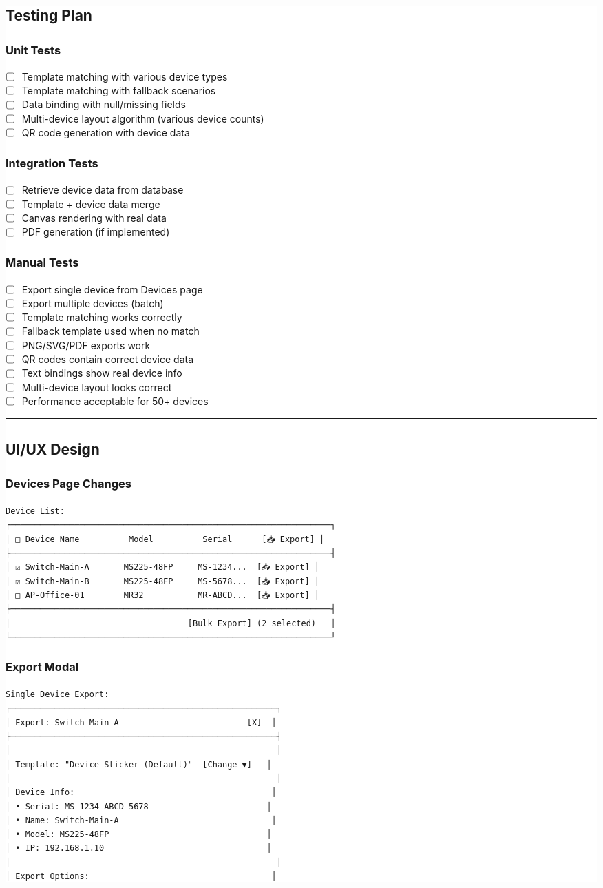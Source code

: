 
## Testing Plan

### Unit Tests
- [ ] Template matching with various device types
- [ ] Template matching with fallback scenarios
- [ ] Data binding with null/missing fields
- [ ] Multi-device layout algorithm (various device counts)
- [ ] QR code generation with device data

### Integration Tests
- [ ] Retrieve device data from database
- [ ] Template + device data merge
- [ ] Canvas rendering with real data
- [ ] PDF generation (if implemented)

### Manual Tests
- [ ] Export single device from Devices page
- [ ] Export multiple devices (batch)
- [ ] Template matching works correctly
- [ ] Fallback template used when no match
- [ ] PNG/SVG/PDF exports work
- [ ] QR codes contain correct device data
- [ ] Text bindings show real device info
- [ ] Multi-device layout looks correct
- [ ] Performance acceptable for 50+ devices

---

## UI/UX Design

### Devices Page Changes

```
Device List:
┌─────────────────────────────────────────────────────────────────┐
│ □ Device Name          Model          Serial      [📥 Export] │
├─────────────────────────────────────────────────────────────────┤
│ ☑ Switch-Main-A       MS225-48FP     MS-1234...  [📥 Export] │
│ ☑ Switch-Main-B       MS225-48FP     MS-5678...  [📥 Export] │
│ □ AP-Office-01        MR32           MR-ABCD...  [📥 Export] │
├─────────────────────────────────────────────────────────────────┤
│                                    [Bulk Export] (2 selected)   │
└─────────────────────────────────────────────────────────────────┘
```

### Export Modal

```
Single Device Export:
┌──────────────────────────────────────────────────────┐
│ Export: Switch-Main-A                          [X]  │
├──────────────────────────────────────────────────────┤
│                                                      │
│ Template: "Device Sticker (Default)"  [Change ▼]   │
│                                                      │
│ Device Info:                                        │
│ • Serial: MS-1234-ABCD-5678                        │
│ • Name: Switch-Main-A                               │
│ • Model: MS225-48FP                                │
│ • IP: 192.168.1.10                                 │
│                                                      │
│ Export Options:                                     │
```